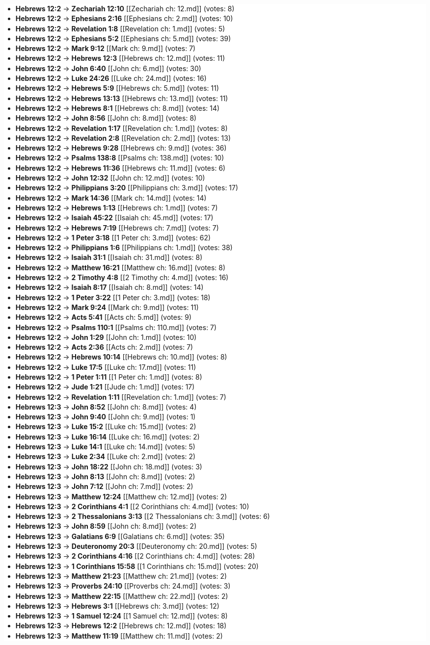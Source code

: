- **Hebrews 12:2** → **Zechariah 12:10** [[Zechariah ch: 12.md]] (votes: 8)
- **Hebrews 12:2** → **Ephesians 2:16** [[Ephesians ch: 2.md]] (votes: 10)
- **Hebrews 12:2** → **Revelation 1:8** [[Revelation ch: 1.md]] (votes: 5)
- **Hebrews 12:2** → **Ephesians 5:2** [[Ephesians ch: 5.md]] (votes: 39)
- **Hebrews 12:2** → **Mark 9:12** [[Mark ch: 9.md]] (votes: 7)
- **Hebrews 12:2** → **Hebrews 12:3** [[Hebrews ch: 12.md]] (votes: 11)
- **Hebrews 12:2** → **John 6:40** [[John ch: 6.md]] (votes: 30)
- **Hebrews 12:2** → **Luke 24:26** [[Luke ch: 24.md]] (votes: 16)
- **Hebrews 12:2** → **Hebrews 5:9** [[Hebrews ch: 5.md]] (votes: 11)
- **Hebrews 12:2** → **Hebrews 13:13** [[Hebrews ch: 13.md]] (votes: 11)
- **Hebrews 12:2** → **Hebrews 8:1** [[Hebrews ch: 8.md]] (votes: 14)
- **Hebrews 12:2** → **John 8:56** [[John ch: 8.md]] (votes: 8)
- **Hebrews 12:2** → **Revelation 1:17** [[Revelation ch: 1.md]] (votes: 8)
- **Hebrews 12:2** → **Revelation 2:8** [[Revelation ch: 2.md]] (votes: 13)
- **Hebrews 12:2** → **Hebrews 9:28** [[Hebrews ch: 9.md]] (votes: 36)
- **Hebrews 12:2** → **Psalms 138:8** [[Psalms ch: 138.md]] (votes: 10)
- **Hebrews 12:2** → **Hebrews 11:36** [[Hebrews ch: 11.md]] (votes: 6)
- **Hebrews 12:2** → **John 12:32** [[John ch: 12.md]] (votes: 10)
- **Hebrews 12:2** → **Philippians 3:20** [[Philippians ch: 3.md]] (votes: 17)
- **Hebrews 12:2** → **Mark 14:36** [[Mark ch: 14.md]] (votes: 14)
- **Hebrews 12:2** → **Hebrews 1:13** [[Hebrews ch: 1.md]] (votes: 7)
- **Hebrews 12:2** → **Isaiah 45:22** [[Isaiah ch: 45.md]] (votes: 17)
- **Hebrews 12:2** → **Hebrews 7:19** [[Hebrews ch: 7.md]] (votes: 7)
- **Hebrews 12:2** → **1 Peter 3:18** [[1 Peter ch: 3.md]] (votes: 62)
- **Hebrews 12:2** → **Philippians 1:6** [[Philippians ch: 1.md]] (votes: 38)
- **Hebrews 12:2** → **Isaiah 31:1** [[Isaiah ch: 31.md]] (votes: 8)
- **Hebrews 12:2** → **Matthew 16:21** [[Matthew ch: 16.md]] (votes: 8)
- **Hebrews 12:2** → **2 Timothy 4:8** [[2 Timothy ch: 4.md]] (votes: 16)
- **Hebrews 12:2** → **Isaiah 8:17** [[Isaiah ch: 8.md]] (votes: 14)
- **Hebrews 12:2** → **1 Peter 3:22** [[1 Peter ch: 3.md]] (votes: 18)
- **Hebrews 12:2** → **Mark 9:24** [[Mark ch: 9.md]] (votes: 11)
- **Hebrews 12:2** → **Acts 5:41** [[Acts ch: 5.md]] (votes: 9)
- **Hebrews 12:2** → **Psalms 110:1** [[Psalms ch: 110.md]] (votes: 7)
- **Hebrews 12:2** → **John 1:29** [[John ch: 1.md]] (votes: 10)
- **Hebrews 12:2** → **Acts 2:36** [[Acts ch: 2.md]] (votes: 7)
- **Hebrews 12:2** → **Hebrews 10:14** [[Hebrews ch: 10.md]] (votes: 8)
- **Hebrews 12:2** → **Luke 17:5** [[Luke ch: 17.md]] (votes: 11)
- **Hebrews 12:2** → **1 Peter 1:11** [[1 Peter ch: 1.md]] (votes: 8)
- **Hebrews 12:2** → **Jude 1:21** [[Jude ch: 1.md]] (votes: 17)
- **Hebrews 12:2** → **Revelation 1:11** [[Revelation ch: 1.md]] (votes: 7)
- **Hebrews 12:3** → **John 8:52** [[John ch: 8.md]] (votes: 4)
- **Hebrews 12:3** → **John 9:40** [[John ch: 9.md]] (votes: 1)
- **Hebrews 12:3** → **Luke 15:2** [[Luke ch: 15.md]] (votes: 2)
- **Hebrews 12:3** → **Luke 16:14** [[Luke ch: 16.md]] (votes: 2)
- **Hebrews 12:3** → **Luke 14:1** [[Luke ch: 14.md]] (votes: 5)
- **Hebrews 12:3** → **Luke 2:34** [[Luke ch: 2.md]] (votes: 2)
- **Hebrews 12:3** → **John 18:22** [[John ch: 18.md]] (votes: 3)
- **Hebrews 12:3** → **John 8:13** [[John ch: 8.md]] (votes: 2)
- **Hebrews 12:3** → **John 7:12** [[John ch: 7.md]] (votes: 2)
- **Hebrews 12:3** → **Matthew 12:24** [[Matthew ch: 12.md]] (votes: 2)
- **Hebrews 12:3** → **2 Corinthians 4:1** [[2 Corinthians ch: 4.md]] (votes: 10)
- **Hebrews 12:3** → **2 Thessalonians 3:13** [[2 Thessalonians ch: 3.md]] (votes: 6)
- **Hebrews 12:3** → **John 8:59** [[John ch: 8.md]] (votes: 2)
- **Hebrews 12:3** → **Galatians 6:9** [[Galatians ch: 6.md]] (votes: 35)
- **Hebrews 12:3** → **Deuteronomy 20:3** [[Deuteronomy ch: 20.md]] (votes: 5)
- **Hebrews 12:3** → **2 Corinthians 4:16** [[2 Corinthians ch: 4.md]] (votes: 28)
- **Hebrews 12:3** → **1 Corinthians 15:58** [[1 Corinthians ch: 15.md]] (votes: 20)
- **Hebrews 12:3** → **Matthew 21:23** [[Matthew ch: 21.md]] (votes: 2)
- **Hebrews 12:3** → **Proverbs 24:10** [[Proverbs ch: 24.md]] (votes: 3)
- **Hebrews 12:3** → **Matthew 22:15** [[Matthew ch: 22.md]] (votes: 2)
- **Hebrews 12:3** → **Hebrews 3:1** [[Hebrews ch: 3.md]] (votes: 12)
- **Hebrews 12:3** → **1 Samuel 12:24** [[1 Samuel ch: 12.md]] (votes: 8)
- **Hebrews 12:3** → **Hebrews 12:2** [[Hebrews ch: 12.md]] (votes: 18)
- **Hebrews 12:3** → **Matthew 11:19** [[Matthew ch: 11.md]] (votes: 2)